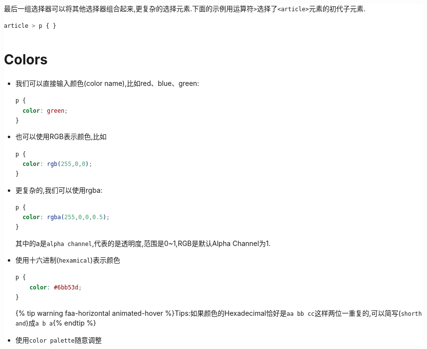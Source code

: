 最后一组选择器可以将其他选择器组合起来,更复杂的选择元素.下面的示例用运算符`>`选择了`<article>`元素的初代子元素.

```css
article > p { }
```

# Colors

- 我们可以直接输入颜色(color name),比如red、blue、green:

  ```css
  p {
  	color: green;
  }
  ```

- 也可以使用RGB表示颜色,比如

  ```css
  p {
  	color: rgb(255,0,0);
  }
  ```

- 更复杂的,我们可以使用rgba:

  ```css
  p {
  	color: rgba(255,0,0,0.5);
  }
  ```

  其中的a是`alpha channel`,代表的是透明度,范围是0~1,RGB是默认Alpha Channel为1.

- 使用十六进制(`hexamical`)表示颜色

  ```css
  p {
      color: #6bb53d;
  }
  ```

  {% tip warning faa-horizontal animated-hover %}Tips:如果颜色的Hexadecimal恰好是`aa bb cc`这样两位一重复的,可以简写(`shorthand`)成`a b a`{% endtip %}

- 使用`color palette`随意调整

